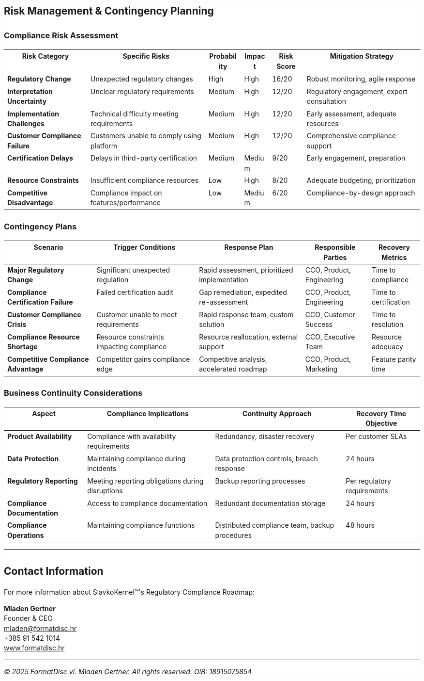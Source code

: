 
## Risk Management & Contingency Planning

### Compliance Risk Assessment

| Risk Category | Specific Risks | Probability | Impact | Risk Score | Mitigation Strategy |
|--------------|----------------|------------|--------|------------|---------------------|
| **Regulatory Change** | Unexpected regulatory changes | High | High | 16/20 | Robust monitoring, agile response |
| **Interpretation Uncertainty** | Unclear regulatory requirements | Medium | High | 12/20 | Regulatory engagement, expert consultation |
| **Implementation Challenges** | Technical difficulty meeting requirements | Medium | High | 12/20 | Early assessment, adequate resources |
| **Customer Compliance Failure** | Customers unable to comply using platform | Medium | High | 12/20 | Comprehensive compliance support |
| **Certification Delays** | Delays in third-party certification | Medium | Medium | 9/20 | Early engagement, preparation |
| **Resource Constraints** | Insufficient compliance resources | Low | High | 8/20 | Adequate budgeting, prioritization |
| **Competitive Disadvantage** | Compliance impact on features/performance | Low | Medium | 6/20 | Compliance-by-design approach |

### Contingency Plans

| Scenario | Trigger Conditions | Response Plan | Responsible Parties | Recovery Metrics |
|----------|-------------------|--------------|---------------------|------------------|
| **Major Regulatory Change** | Significant unexpected regulation | Rapid assessment, prioritized implementation | CCO, Product, Engineering | Time to compliance |
| **Compliance Certification Failure** | Failed certification audit | Gap remediation, expedited re-assessment | CCO, Product, Engineering | Time to certification |
| **Customer Compliance Crisis** | Customer unable to meet requirements | Rapid response team, custom solution | CCO, Customer Success | Time to resolution |
| **Compliance Resource Shortage** | Resource constraints impacting compliance | Resource reallocation, external support | CCO, Executive Team | Resource adequacy |
| **Competitive Compliance Advantage** | Competitor gains compliance edge | Competitive analysis, accelerated roadmap | CCO, Product, Marketing | Feature parity time |

### Business Continuity Considerations

| Aspect | Compliance Implications | Continuity Approach | Recovery Time Objective |
|--------|------------------------|---------------------|--------------------------|
| **Product Availability** | Compliance with availability requirements | Redundancy, disaster recovery | Per customer SLAs |
| **Data Protection** | Maintaining compliance during incidents | Data protection controls, breach response | 24 hours |
| **Regulatory Reporting** | Meeting reporting obligations during disruptions | Backup reporting processes | Per regulatory requirements |
| **Compliance Documentation** | Access to compliance documentation | Redundant documentation storage | 24 hours |
| **Compliance Operations** | Maintaining compliance functions | Distributed compliance team, backup procedures | 48 hours |

---

## Contact Information

For more information about SlavkoKernel™'s Regulatory Compliance Roadmap:

**Mladen Gertner**  
Founder & CEO  
mladen@formatdisc.hr  
+385 91 542 1014  
www.formatdisc.hr

---

*© 2025 FormatDisc vl. Mladen Gertner. All rights reserved. OIB: 18915075854*